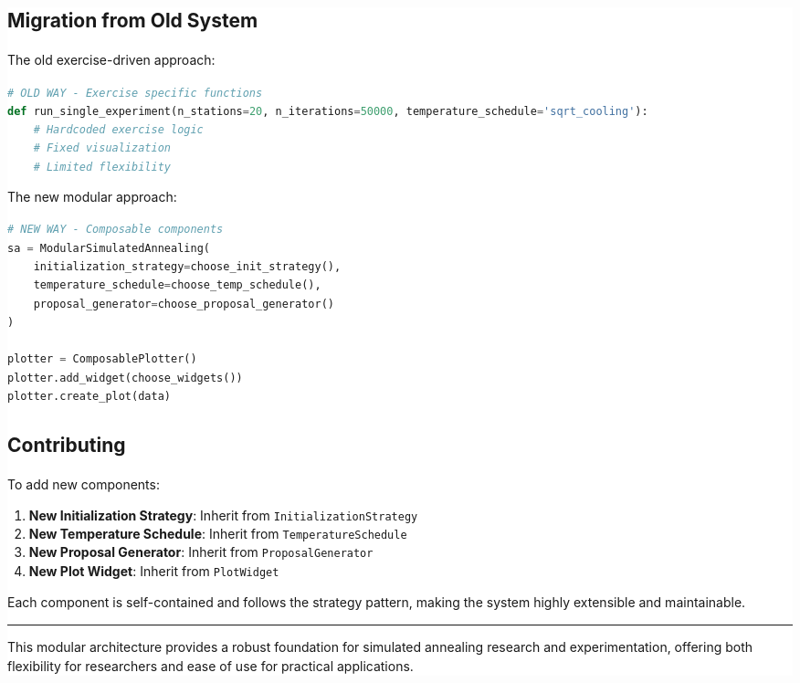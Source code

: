 ## Migration from Old System

The old exercise-driven approach:
```python
# OLD WAY - Exercise specific functions
def run_single_experiment(n_stations=20, n_iterations=50000, temperature_schedule='sqrt_cooling'):
    # Hardcoded exercise logic
    # Fixed visualization
    # Limited flexibility
```

The new modular approach:
```python
# NEW WAY - Composable components
sa = ModularSimulatedAnnealing(
    initialization_strategy=choose_init_strategy(),
    temperature_schedule=choose_temp_schedule(), 
    proposal_generator=choose_proposal_generator()
)

plotter = ComposablePlotter()
plotter.add_widget(choose_widgets())
plotter.create_plot(data)
```

## Contributing

To add new components:

1. **New Initialization Strategy**: Inherit from `InitializationStrategy`
2. **New Temperature Schedule**: Inherit from `TemperatureSchedule`  
3. **New Proposal Generator**: Inherit from `ProposalGenerator`
4. **New Plot Widget**: Inherit from `PlotWidget`

Each component is self-contained and follows the strategy pattern, making the system highly extensible and maintainable.

---

This modular architecture provides a robust foundation for simulated annealing research and experimentation, offering both flexibility for researchers and ease of use for practical applications. 